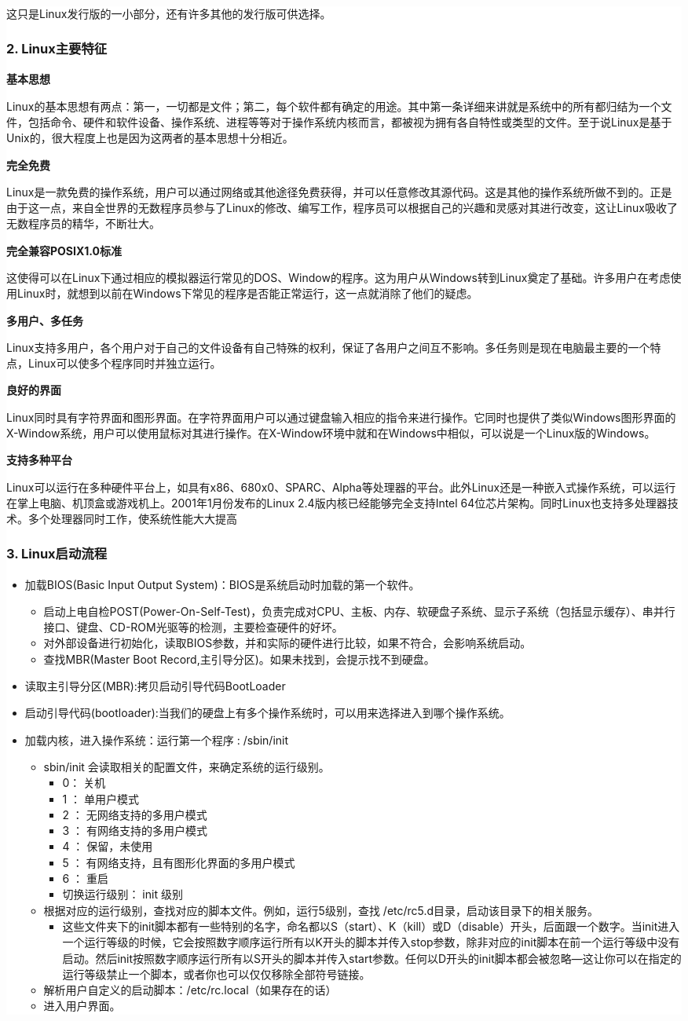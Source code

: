 这只是Linux发行版的一小部分，还有许多其他的发行版可供选择。

### 2.  Linux主要特征

**基本思想**

 Linux的基本思想有两点：第一，一切都是文件；第二，每个软件都有确定的用途。其中第一条详细来讲就是系统中的所有都归结为一个文件，包括命令、硬件和软件设备、操作系统、进程等等对于操作系统内核而言，都被视为拥有各自特性或类型的文件。至于说Linux是基于Unix的，很大程度上也是因为这两者的基本思想十分相近。

**完全免费**

Linux是一款免费的操作系统，用户可以通过网络或其他途径免费获得，并可以任意修改其源代码。这是其他的操作系统所做不到的。正是由于这一点，来自全世界的无数程序员参与了Linux的修改、编写工作，程序员可以根据自己的兴趣和灵感对其进行改变，这让Linux吸收了无数程序员的精华，不断壮大。

**完全兼容POSIX1.0标准** 

这使得可以在Linux下通过相应的模拟器运行常见的DOS、Window的程序。这为用户从Windows转到Linux奠定了基础。许多用户在考虑使用Linux时，就想到以前在Windows下常见的程序是否能正常运行，这一点就消除了他们的疑虑。

**多用户、多任务** 

Linux支持多用户，各个用户对于自己的文件设备有自己特殊的权利，保证了各用户之间互不影响。多任务则是现在电脑最主要的一个特点，Linux可以使多个程序同时并独立运行。

**良好的界面**

Linux同时具有字符界面和图形界面。在字符界面用户可以通过键盘输入相应的指令来进行操作。它同时也提供了类似Windows图形界面的X-Window系统，用户可以使用鼠标对其进行操作。在X-Window环境中就和在Windows中相似，可以说是一个Linux版的Windows。

**支持多种平台** 

Linux可以运行在多种硬件平台上，如具有x86、680x0、SPARC、Alpha等处理器的平台。此外Linux还是一种嵌入式操作系统，可以运行在掌上电脑、机顶盒或游戏机上。2001年1月份发布的Linux 2.4版内核已经能够完全支持Intel 64位芯片架构。同时Linux也支持多处理器技术。多个处理器同时工作，使系统性能大大提高

### 3. Linux启动流程

- 加载BIOS(Basic Input Output System)：BIOS是系统启动时加载的第一个软件。

  - 启动上电自检POST(Power-On-Self-Test)，负责完成对CPU、主板、内存、软硬盘子系统、显示子系统（包括显示缓存）、串并行接口、键盘、CD-ROM光驱等的检测，主要检查硬件的好坏。
  - 对外部设备进行初始化，读取BIOS参数，并和实际的硬件进行比较，如果不符合，会影响系统启动。
  - 查找MBR(Master Boot Record,主引导分区)。如果未找到，会提示找不到硬盘。

- 读取主引导分区(MBR):拷贝启动引导代码BootLoader

- 启动引导代码(bootloader):当我们的硬盘上有多个操作系统时，可以用来选择进入到哪个操作系统。

- 加载内核，进入操作系统：运行第一个程序 : /sbin/init

  - sbin/init 会读取相关的配置文件，来确定系统的运行级别。
    - 0： 关机
    - 1 ： 单用户模式
    - 2 ： 无网络支持的多用户模式
    - 3 ： 有网络支持的多用户模式
    - 4 ： 保留，未使用
    - 5 ： 有网络支持，且有图形化界面的多用户模式
    - 6 ： 重启
    - 切换运行级别： init 级别
  - 根据对应的运行级别，查找对应的脚本文件。例如，运行5级别，查找 /etc/rc5.d目录，启动该目录下的相关服务。
    - 这些文件夹下的init脚本都有一些特别的名字，命名都以S（start）、K（kill）或D（disable）开头，后面跟一个数字。当init进入一个运行等级的时候，它会按照数字顺序运行所有以K开头的脚本并传入stop参数，除非对应的init脚本在前一个运行等级中没有启动。然后init按照数字顺序运行所有以S开头的脚本并传入start参数。任何以D开头的init脚本都会被忽略—这让你可以在指定的运行等级禁止一个脚本，或者你也可以仅仅移除全部符号链接。
  - 解析用户自定义的启动脚本：/etc/rc.local（如果存在的话）
  - 进入用户界面。
